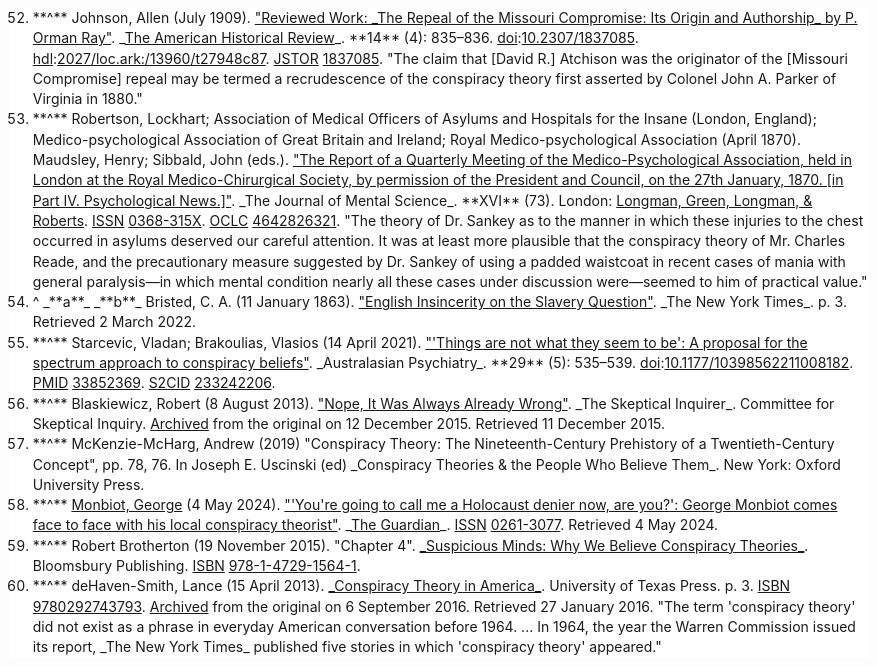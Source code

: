  52. \*\*^\*\* Johnson, Allen (July 1909). ["Reviewed Work: \_The Repeal of the Missouri Compromise: Its Origin and Authorship\_ by P. Orman Ray"](https://archive.org/details/missouricomp00rayprich). \_[The American Historical Review](/wiki/The\_American\_Historical\_Review "The American Historical Review")\_. \*\*14\*\* (4): 835–836. [doi](/wiki/Doi\_\(identifier\) "Doi \(identifier\)"):[10.2307/1837085](https://doi.org/10.2307%2F1837085). [hdl](/wiki/Hdl\_\(identifier\) "Hdl \(identifier\)"):[2027/loc.ark:/13960/t27948c87](https://hdl.handle.net/2027%2Floc.ark%3A%2F13960%2Ft27948c87). [JSTOR](/wiki/JSTOR\_\(identifier\) "JSTOR \(identifier\)") [1837085](https://www.jstor.org/stable/1837085). "The claim that [David R.] Atchison was the originator of the [Missouri Compromise] repeal may be termed a recrudescence of the conspiracy theory first asserted by Colonel John A. Parker of Virginia in 1880."
 53. \*\*^\*\* Robertson, Lockhart; Association of Medical Officers of Asylums and Hospitals for the Insane (London, England); Medico-psychological Association of Great Britain and Ireland; Royal Medico-psychological Association (April 1870). Maudsley, Henry; Sibbald, John (eds.). ["The Report of a Quarterly Meeting of the Medico-Psychological Association, held in London at the Royal Medico-Chirurgical Society, by permission of the President and Council, on the 27th January, 1870. [in Part IV. Psychological News.]"](https://books.google.com/books?id=VsRMAAAAYAAJ&pg=PA141). \_The Journal of Mental Science\_. \*\*XVI\*\* (73). London: [Longman, Green, Longman, & Roberts](/wiki/Longman,\_Green,\_Longman,\_%26\_Roberts "Longman, Green, Longman, & Roberts"). [ISSN](/wiki/ISSN\_\(identifier\) "ISSN \(identifier\)") [0368-315X](https://www.worldcat.org/issn/0368-315X). [OCLC](/wiki/OCLC\_\(identifier\) "OCLC \(identifier\)") [4642826321](https://www.worldcat.org/oclc/4642826321). "The theory of Dr. Sankey as to the manner in which these injuries to the chest occurred in asylums deserved our careful attention. It was at least more plausible that the conspiracy theory of Mr. Charles Reade, and the precautionary measure suggested by Dr. Sankey of using a padded waistcoat in recent cases of mania with general paralysis—in which mental condition nearly all these cases under discussion were—seemed to him of practical value."
 54. ^ \_\*\*a\*\*\_ \_\*\*b\*\*\_ Bristed, C. A. (11 January 1863). ["English Insincerity on the Slavery Question"](https://www.newspapers.com/clip/96772461/first-use-of-conspiracy-theory-by/). \_The New York Times\_. p. 3. Retrieved 2 March 2022.
 55. \*\*^\*\* Starcevic, Vladan; Brakoulias, Vlasios (14 April 2021). ["'Things are not what they seem to be': A proposal for the spectrum approach to conspiracy beliefs"](https://doi.org/10.1177%2F10398562211008182). \_Australasian Psychiatry\_. \*\*29\*\* (5): 535–539. [doi](/wiki/Doi\_\(identifier\) "Doi \(identifier\)"):[10.1177/10398562211008182](https://doi.org/10.1177%2F10398562211008182). [PMID](/wiki/PMID\_\(identifier\) "PMID \(identifier\)") [33852369](https://pubmed.ncbi.nlm.nih.gov/33852369). [S2CID](/wiki/S2CID\_\(identifier\) "S2CID \(identifier\)") [233242206](https://api.semanticscholar.org/CorpusID:233242206).
 56. \*\*^\*\* Blaskiewicz, Robert (8 August 2013). ["Nope, It Was Always Already Wrong"](http://www.csicop.org/specialarticles/show/nope\_it\_was\_always\_already\_wrong). \_The Skeptical Inquirer\_. Committee for Skeptical Inquiry. [Archived](https://web.archive.org/web/20151212122454/http://www.csicop.org/specialarticles/show/nope\_it\_was\_always\_already\_wrong) from the original on 12 December 2015. Retrieved 11 December 2015.
 57. \*\*^\*\* McKenzie-McHarg, Andrew (2019) "Conspiracy Theory: The Nineteenth-Century Prehistory of a Twentieth-Century Concept", pp. 78, 76. In Joseph E. Uscinski (ed) \_Conspiracy Theories & the People Who Believe Them\_. New York: Oxford University Press.
 58. \*\*^\*\* [Monbiot, George](/wiki/George\_Monbiot "George Monbiot") (4 May 2024). ["'You're going to call me a Holocaust denier now, are you?': George Monbiot comes face to face with his local conspiracy theorist"](https://www.theguardian.com/lifeandstyle/2024/may/04/youre-going-to-call-me-a-holocaust-denier-now-are-you-george-monbiot-comes-face-to-face-with-his-local-conspiracy-theorist). \_[The Guardian](/wiki/The\_Guardian "The Guardian")\_. [ISSN](/wiki/ISSN\_\(identifier\) "ISSN \(identifier\)") [0261-3077](https://www.worldcat.org/issn/0261-3077). Retrieved 4 May 2024.
 59. \*\*^\*\* Robert Brotherton (19 November 2015). "Chapter 4". [\_Suspicious Minds: Why We Believe Conspiracy Theories\_](https://books.google.com/books?id=awrcCQAAQBAJ). Bloomsbury Publishing. [ISBN](/wiki/ISBN\_\(identifier\) "ISBN \(identifier\)") [978-1-4729-1564-1](/wiki/Special:BookSources/978-1-4729-1564-1 "Special:BookSources/978-1-4729-1564-1").
 60. \*\*^\*\* deHaven-Smith, Lance (15 April 2013). [\_Conspiracy Theory in America\_](https://books.google.com/books?id=TilCeCKDujQC). University of Texas Press. p. 3\. [ISBN](/wiki/ISBN\_\(identifier\) "ISBN \(identifier\)") [9780292743793](/wiki/Special:BookSources/9780292743793 "Special:BookSources/9780292743793"). [Archived](https://web.archive.org/web/20160906032935/https://books.google.com/books?id=TilCeCKDujQC&printsec=frontcover) from the original on 6 September 2016. Retrieved 27 January 2016. "The term 'conspiracy theory' did not exist as a phrase in everyday American conversation before 1964. ... In 1964, the year the Warren Commission issued its report, \_The New York Times\_ published five stories in which 'conspiracy theory' appeared."